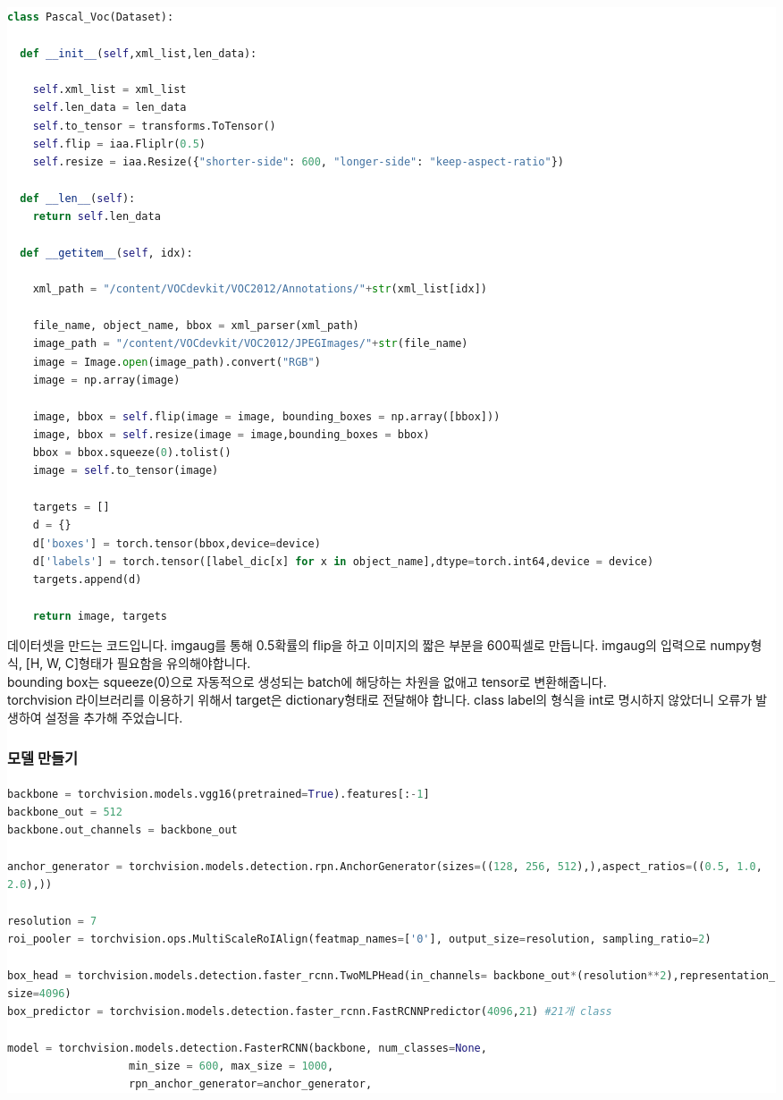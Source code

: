 ```python
class Pascal_Voc(Dataset):

  def __init__(self,xml_list,len_data):

    self.xml_list = xml_list
    self.len_data = len_data
    self.to_tensor = transforms.ToTensor()
    self.flip = iaa.Fliplr(0.5)
    self.resize = iaa.Resize({"shorter-side": 600, "longer-side": "keep-aspect-ratio"})

  def __len__(self):
    return self.len_data

  def __getitem__(self, idx):

    xml_path = "/content/VOCdevkit/VOC2012/Annotations/"+str(xml_list[idx])

    file_name, object_name, bbox = xml_parser(xml_path)
    image_path = "/content/VOCdevkit/VOC2012/JPEGImages/"+str(file_name)
    image = Image.open(image_path).convert("RGB")
    image = np.array(image)

    image, bbox = self.flip(image = image, bounding_boxes = np.array([bbox]))
    image, bbox = self.resize(image = image,bounding_boxes = bbox)
    bbox = bbox.squeeze(0).tolist()
    image = self.to_tensor(image)

    targets = []
    d = {}
    d['boxes'] = torch.tensor(bbox,device=device)
    d['labels'] = torch.tensor([label_dic[x] for x in object_name],dtype=torch.int64,device = device)
    targets.append(d)

    return image, targets
```
데이터셋을 만드는 코드입니다. imgaug를 통해 0.5확률의 flip을 하고 이미지의 짧은 부분을 600픽셀로 만듭니다. imgaug의 입력으로 numpy형식, [H, W, C]형태가 필요함을 유의해야합니다.  
bounding box는 squeeze(0)으로 자동적으로 생성되는 batch에 해당하는 차원을 없애고 tensor로 변환해줍니다.  
torchvision 라이브러리를 이용하기 위해서 target은 dictionary형태로 전달해야 합니다. class label의 형식을 int로 명시하지 않았더니 오류가 발생하여 설정을 추가해 주었습니다.

### 모델 만들기

```python
backbone = torchvision.models.vgg16(pretrained=True).features[:-1]
backbone_out = 512
backbone.out_channels = backbone_out

anchor_generator = torchvision.models.detection.rpn.AnchorGenerator(sizes=((128, 256, 512),),aspect_ratios=((0.5, 1.0, 2.0),))

resolution = 7
roi_pooler = torchvision.ops.MultiScaleRoIAlign(featmap_names=['0'], output_size=resolution, sampling_ratio=2)

box_head = torchvision.models.detection.faster_rcnn.TwoMLPHead(in_channels= backbone_out*(resolution**2),representation_size=4096) 
box_predictor = torchvision.models.detection.faster_rcnn.FastRCNNPredictor(4096,21) #21개 class

model = torchvision.models.detection.FasterRCNN(backbone, num_classes=None,
                   min_size = 600, max_size = 1000,
                   rpn_anchor_generator=anchor_generator,
```